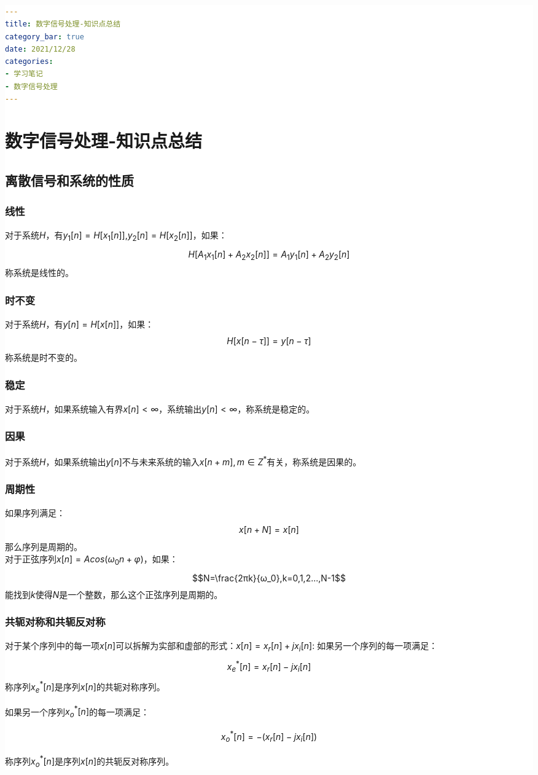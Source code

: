 ```yaml
---
title: 数字信号处理-知识点总结
category_bar: true
date: 2021/12/28
categories: 
- 学习笔记
- 数字信号处理
---
```

# 数字信号处理-知识点总结
## 离散信号和系统的性质
### 线性
对于系统$H$，有$y_1[n]=H[x_1[n]]$,$y_2[n]=H[x_2[n]]$，如果：
$$H[A_1x_1[n]+A_2x_2[n]]=A_1y_1[n]+A_2y_2[n]$$
称系统是线性的。  

### 时不变
对于系统$H$，有$y[n]=H[x[n]]$，如果：  
$$H[x[n-τ]]=y[n-τ]$$
称系统是时不变的。  

### 稳定
对于系统$H$，如果系统输入有界$x[n]<∞$，系统输出$y[n]<∞$，称系统是稳定的。  

### 因果
对于系统$H$，如果系统输出$y[n]$不与未来系统的输入$x[n+m],m∈Z^*$有关，称系统是因果的。  

### 周期性
如果序列满足：  
$$x[n+N]=x[n]$$
那么序列是周期的。  
对于正弦序列$x[n]=Acos(\omega_0n+φ)$，如果：
$$N=\frac{2πk}{ω_0},k=0,1,2...,N-1$$
能找到$k$使得$N$是一个整数，那么这个正弦序列是周期的。  

### 共轭对称和共轭反对称
对于某个序列中的每一项$x[n]$可以拆解为实部和虚部的形式：$x[n]=x_r[n]+jx_i[n]$:
如果另一个序列的每一项满足：
$$x_e^*[n]=x_r[n]-jx_i[n]$$
称序列$x_e^*[n]$是序列$x[n]$的共轭对称序列。  

如果另一个序列$x_o^*[n]$的每一项满足：  

$$x_o^*[n]=-(x_r[n]-jx_i[n])$$

称序列$x_o^*[n]$是序列$x[n]$的共轭反对称序列。  
